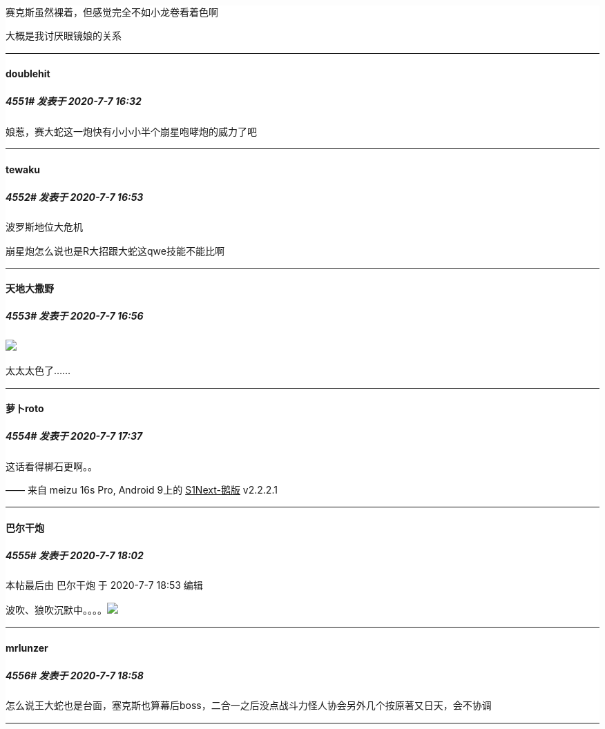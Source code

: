 赛克斯虽然裸着，但感觉完全不如小龙卷看着色啊

大概是我讨厌眼镜娘的关系

*****

####  doublehit  
##### 4551#       发表于 2020-7-7 16:32

娘惹，赛大蛇这一炮快有小小小半个崩星咆哮炮的威力了吧

*****

####  tewaku  
##### 4552#       发表于 2020-7-7 16:53

波罗斯地位大危机

崩星炮怎么说也是R大招跟大蛇这qwe技能不能比啊

*****

####  天地大撒野  
##### 4553#       发表于 2020-7-7 16:56

<img src="https://static.saraba1st.com/image/smiley/face2017/152.png" referrerpolicy="no-referrer">

太太太色了……

*****

####  萝卜roto  
##### 4554#       发表于 2020-7-7 17:37

这话看得梆石更啊。。

—— 来自 meizu 16s Pro, Android 9上的 [S1Next-鹅版](https://github.com/ykrank/S1-Next/releases) v2.2.2.1

*****

####  巴尔干炮  
##### 4555#       发表于 2020-7-7 18:02

 本帖最后由 巴尔干炮 于 2020-7-7 18:53 编辑 

波吹、狼吹沉默中。。。。<img src="https://static.saraba1st.com/image/smiley/face2017/066.png" referrerpolicy="no-referrer">

*****

####  mrlunzer  
##### 4556#       发表于 2020-7-7 18:58

怎么说王大蛇也是台面，塞克斯也算幕后boss，二合一之后没点战斗力怪人协会另外几个按原著又日天，会不协调

*****
